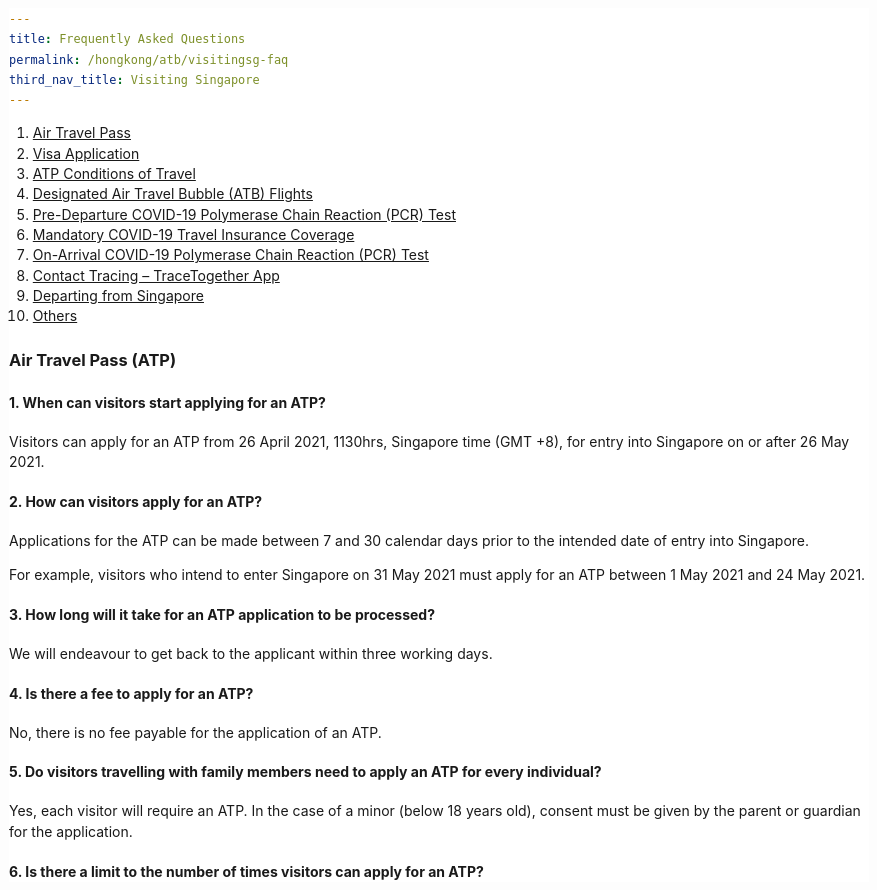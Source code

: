 ```yaml
---
title: Frequently Asked Questions
permalink: /hongkong/atb/visitingsg-faq
third_nav_title: Visiting Singapore
---
```


<div id="top"></div>

1. [Air Travel Pass](#atp)
2. [Visa Application](#visa)
3. [ATP Conditions of Travel](#conditions)
4. [Designated Air Travel Bubble (ATB) Flights](#ATBFlight)
5. [Pre-Departure COVID-19 Polymerase Chain Reaction (PCR) Test](#PCRTest)
6. [Mandatory COVID-19 Travel Insurance Coverage](#insurance)
7. [On-Arrival COVID-19 Polymerase Chain Reaction (PCR) Test](#OAT)
8. [Contact Tracing – TraceTogether App](#TraceTogether)
9. [Departing from Singapore](#Depart)
10. [Others](#others)

<div id="atp"></div>

### Air Travel Pass (ATP)

#### 1. When can visitors start applying for an ATP?

Visitors can apply for an ATP from 26 April 2021, 1130hrs, Singapore time (GMT +8), for entry into Singapore on or after 26 May 2021.

#### 2. How can visitors apply for an ATP?

Applications for the ATP can be made between 7 and 30 calendar days prior to the intended date of entry into Singapore.

For example, visitors who intend to enter Singapore on 31 May 2021 must apply for an ATP between 1 May 2021 and 24 May 2021.

#### 3. How long will it take for an ATP application to be processed?

We will endeavour to get back to the applicant within three working days.

#### 4. Is there a fee to apply for an ATP?

No, there is no fee payable for the application of an ATP.

#### 5. Do visitors travelling with family members need to apply an ATP for every individual?

Yes, each visitor will require an ATP. In the case of a minor (below 18 years old), consent must be given by the parent or guardian for the application.

#### 6. Is there a limit to the number of times visitors can apply for an ATP?
